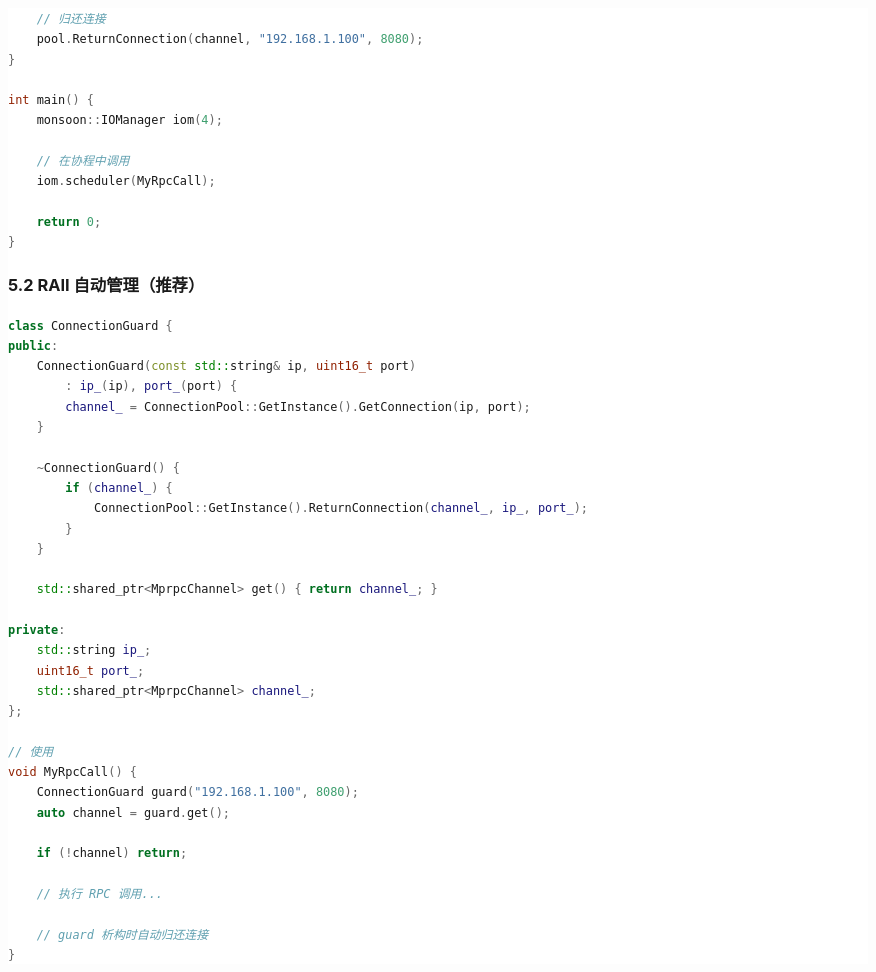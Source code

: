 ```cpp
    // 归还连接
    pool.ReturnConnection(channel, "192.168.1.100", 8080);
}

int main() {
    monsoon::IOManager iom(4);
    
    // 在协程中调用
    iom.scheduler(MyRpcCall);
    
    return 0;
}
```

### 5.2 RAII 自动管理（推荐）

```cpp
class ConnectionGuard {
public:
    ConnectionGuard(const std::string& ip, uint16_t port) 
        : ip_(ip), port_(port) {
        channel_ = ConnectionPool::GetInstance().GetConnection(ip, port);
    }
    
    ~ConnectionGuard() {
        if (channel_) {
            ConnectionPool::GetInstance().ReturnConnection(channel_, ip_, port_);
        }
    }
    
    std::shared_ptr<MprpcChannel> get() { return channel_; }
    
private:
    std::string ip_;
    uint16_t port_;
    std::shared_ptr<MprpcChannel> channel_;
};

// 使用
void MyRpcCall() {
    ConnectionGuard guard("192.168.1.100", 8080);
    auto channel = guard.get();
    
    if (!channel) return;
    
    // 执行 RPC 调用...
    
    // guard 析构时自动归还连接
}
```
